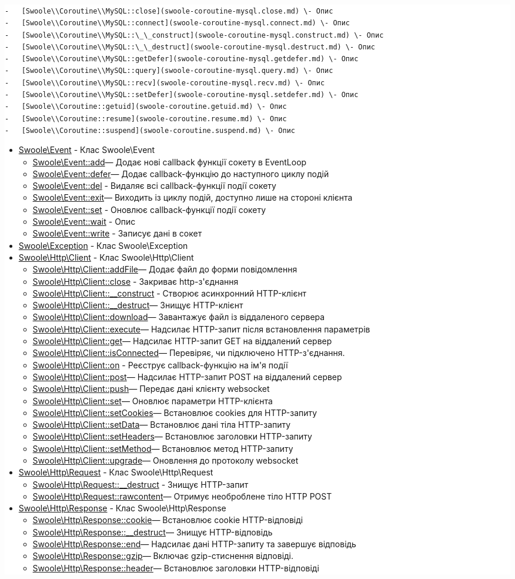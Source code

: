     -   [Swoole\\Coroutine\\MySQL::close](swoole-coroutine-mysql.close.md) \- Опис
    -   [Swoole\\Coroutine\\MySQL::connect](swoole-coroutine-mysql.connect.md) \- Опис
    -   [Swoole\\Coroutine\\MySQL::\_\_construct](swoole-coroutine-mysql.construct.md) \- Опис
    -   [Swoole\\Coroutine\\MySQL::\_\_destruct](swoole-coroutine-mysql.destruct.md) \- Опис
    -   [Swoole\\Coroutine\\MySQL::getDefer](swoole-coroutine-mysql.getdefer.md) \- Опис
    -   [Swoole\\Coroutine\\MySQL::query](swoole-coroutine-mysql.query.md) \- Опис
    -   [Swoole\\Coroutine\\MySQL::recv](swoole-coroutine-mysql.recv.md) \- Опис
    -   [Swoole\\Coroutine\\MySQL::setDefer](swoole-coroutine-mysql.setdefer.md) \- Опис
    -   [Swoole\\Coroutine::getuid](swoole-coroutine.getuid.md) \- Опис
    -   [Swoole\\Coroutine::resume](swoole-coroutine.resume.md) \- Опис
    -   [Swoole\\Coroutine::suspend](swoole-coroutine.suspend.md) \- Опис
-   [Swoole\\Event](class.swoole-event.md) \- Клас Swoole\\Event
    -   [Swoole\\Event::add](swoole-event.add.md)— Додає нові callback функції сокету в EventLoop
    -   [Swoole\\Event::defer](swoole-event.defer.md)— Додає callback-функцію до наступного циклу подій
    -   [Swoole\\Event::del](swoole-event.del.md) \- Видаляє всі callback-функції події сокету
    -   [Swoole\\Event::exit](swoole-event.exit.md)— Виходить із циклу подій, доступно лише на стороні клієнта
    -   [Swoole\\Event::set](swoole-event.set.md) \- Оновлює callback-функції події сокету
    -   [Swoole\\Event::wait](swoole-event.wait.md) \- Опис
    -   [Swoole\\Event::write](swoole-event.write.md) \- Записує дані в сокет
-   [Swoole\\Exception](class.swoole-exception.md) \- Клас Swoole\\Exception
-   [Swoole\\Http\\Client](class.swoole-http-client.md) \- Клас Swoole\\Http\\Client
    -   [Swoole\\Http\\Client::addFile](swoole-http-client.addfile.md)— Додає файл до форми повідомлення
    -   [Swoole\\Http\\Client::close](swoole-http-client.close.md) \- Закриває http-з'єднання
    -   [Swoole\\Http\\Client::\_\_construct](swoole-http-client.construct.md) \- Створює асинхронний HTTP-клієнт
    -   [Swoole\\Http\\Client::\_\_destruct](swoole-http-client.destruct.md)— Знищує HTTP-клієнт
    -   [Swoole\\Http\\Client::download](swoole-http-client.download.md)— Завантажує файл із віддаленого сервера
    -   [Swoole\\Http\\Client::execute](swoole-http-client.execute.md)— Надсилає HTTP-запит після встановлення параметрів
    -   [Swoole\\Http\\Client::get](swoole-http-client.get.md)— Надсилає HTTP-запит GET на віддалений сервер
    -   [Swoole\\Http\\Client::isConnected](swoole-http-client.isconnected.md)— Перевіряє, чи підключено HTTP-з'єднання.
    -   [Swoole\\Http\\Client::on](swoole-http-client.on.md) \- Реєструє callback-функцію на ім'я події
    -   [Swoole\\Http\\Client::post](swoole-http-client.post.md)— Надсилає HTTP-запит POST на віддалений сервер
    -   [Swoole\\Http\\Client::push](swoole-http-client.push.md)— Передає дані клієнту websocket
    -   [Swoole\\Http\\Client::set](swoole-http-client.set.md)— Оновлює параметри HTTP-клієнта
    -   [Swoole\\Http\\Client::setCookies](swoole-http-client.setcookies.md)— Встановлює cookies для HTTP-запиту
    -   [Swoole\\Http\\Client::setData](swoole-http-client.setdata.md)— Встановлює дані тіла HTTP-запиту
    -   [Swoole\\Http\\Client::setHeaders](swoole-http-client.setheaders.md)— Встановлює заголовки HTTP-запиту
    -   [Swoole\\Http\\Client::setMethod](swoole-http-client.setmethod.md)— Встановлює метод HTTP-запиту
    -   [Swoole\\Http\\Client::upgrade](swoole-http-client.upgrade.md)— Оновлення до протоколу websocket
-   [Swoole\\Http\\Request](class.swoole-http-request.md) \- Клас Swoole\\Http\\Request
    -   [Swoole\\Http\\Request::\_\_destruct](swoole-http-request.destruct.md) \- Знищує HTTP-запит
    -   [Swoole\\Http\\Request::rawcontent](swoole-http-request.rawcontent.md)— Отримує необроблене тіло HTTP POST
-   [Swoole\\Http\\Response](class.swoole-http-response.md) \- Клас Swoole\\Http\\Response
    -   [Swoole\\Http\\Response::cookie](swoole-http-response.cookie.md)— Встановлює cookie HTTP-відповіді
    -   [Swoole\\Http\\Response::\_\_destruct](swoole-http-response.destruct.md)— Знищує HTTP-відповідь
    -   [Swoole\\Http\\Response::end](swoole-http-response.end.md)— Надсилає дані HTTP-запиту та завершує відповідь
    -   [Swoole\\Http\\Response::gzip](swoole-http-response.gzip.md)— Включає gzip-стиснення відповіді.
    -   [Swoole\\Http\\Response::header](swoole-http-response.header.md)— Встановлює заголовки HTTP-відповіді